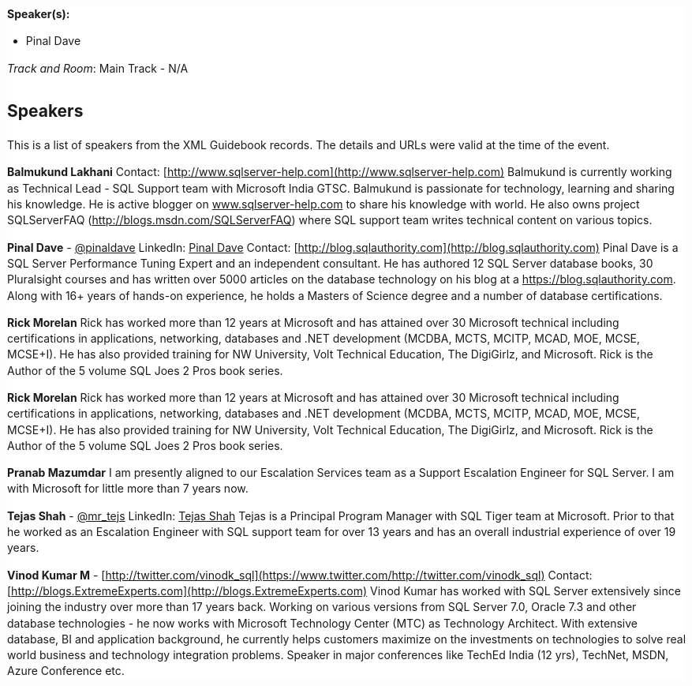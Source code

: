  
**Speaker(s):**
- Pinal Dave
 
*Track and Room*: Main Track - N/A
 
 
 
 
## <a name="#speakers"></a>Speakers
This is a list of speakers from the XML Guidebook records. The details and URLs were valid at the time of the event.
 
 
**Balmukund Lakhani** 
Contact: [http://www.sqlserver-help.com](http://www.sqlserver-help.com)
Balmukund is currently working as Technical Lead - SQL Support team with Microsoft India GTSC. Balmukund is passionate for technology, learning and sharing his knowledge. He is active blogger on www.sqlserver-help.com to share his knowledge with world. He also owns project SQLServerFAQ (http://blogs.msdn.com/SQLServerFAQ) where SQL support team writes technical content on various topics.
 
**Pinal Dave**  - [@pinaldave](https://www.twitter.com/@pinaldave)
LinkedIn: [Pinal Dave](http://www.linkedin.com/in/pinaldave)
Contact: [http://blog.sqlauthority.com](http://blog.sqlauthority.com)
Pinal Dave is a SQL Server Performance Tuning Expert and an independent consultant. He has authored 12 SQL Server database books, 30 Pluralsight courses and has written over 5000 articles on the database technology on his blog at a https://blog.sqlauthority.com. Along with 16+ years of hands-on experience, he holds a Masters of Science degree and a number of database certifications.
 
**Rick  Morelan** 
Rick has worked more than 12 years at Microsoft and has attained over 30 Microsoft technical including certifications in applications, networking, databases and .NET development (MCDBA, MCTS, MCITP, MCAD, MOE, MCSE, MCSE+I). He has also provided training for NW University, Volt Technical Education, The DigiGirlz, and Microsoft. Rick is the Author of the 5 volume SQL Joes 2 Pros book series.
 
**Rick  Morelan** 
Rick has worked more than 12 years at Microsoft and has attained over 30 Microsoft technical including certifications in applications, networking, databases and .NET development (MCDBA, MCTS, MCITP, MCAD, MOE, MCSE, MCSE+I). He has also provided training for NW University, Volt Technical Education, The DigiGirlz, and Microsoft. Rick is the Author of the 5 volume SQL Joes 2 Pros book series.
 
**Pranab Mazumdar** 
I am presently aligned to our Escalation Services team as a Support Escalation Engineer for SQL Server. I am with Microsoft for little more than 7 years now.
 
**Tejas Shah**  - [@mr_tejs](https://www.twitter.com/@mr_tejs)
LinkedIn: [Tejas Shah](https://www.linkedin.com/in/tejas-shah-72a62027/)
Tejas is a Principal Program Manager with SQL Tiger team at Microsoft. Prior to that he worked as an Escalation Engineer with SQL support team for over 13 years and has an overall industrial experience of over 19 years.
 
**Vinod Kumar M**  - [http://twitter.com/vinodk_sql](https://www.twitter.com/http://twitter.com/vinodk_sql)
Contact: [http://blogs.ExtremeExperts.com](http://blogs.ExtremeExperts.com)
Vinod Kumar has worked with SQL Server extensively since joining the industry over more than 17 years back. Working on various versions from SQL Server 7.0, Oracle 7.3 and other database technologies - he now works with Microsoft Technology Center (MTC) as Technology Architect. With extensive database, BI and application background, he currently helps customers maximize on the investments on technologies to solve real world business and technology integration problems. Speaker in major conferences like TechEd India (12 yrs), TechNet, MSDN, Azure Conference etc.
 